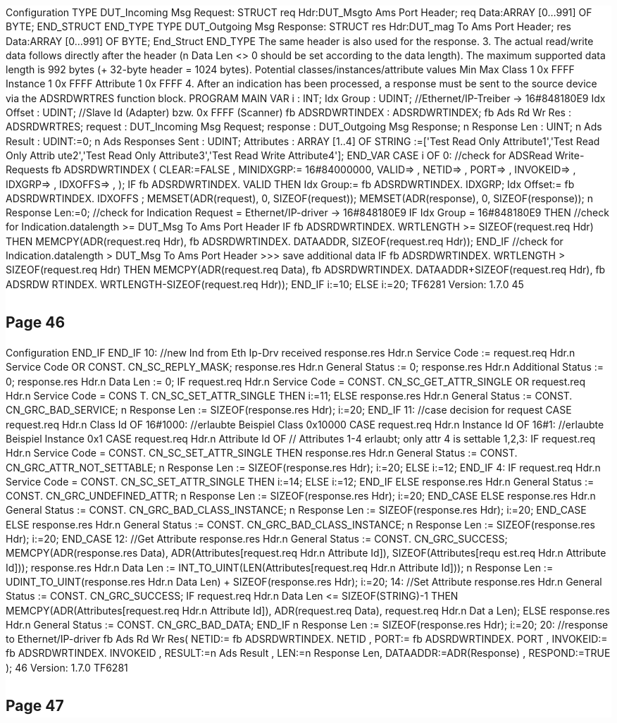 Configuration TYPE DUT_Incoming Msg Request: STRUCT req Hdr:DUT_Msgto Ams Port Header; req Data:ARRAY [0…991] OF BYTE; END_STRUCT END_TYPE TYPE DUT_Outgoing Msg Response: STRUCT res Hdr:DUT_mag To Ams Port Header; res Data:ARRAY [0…991] OF BYTE; End_Struct END_TYPE The same header is also used for the response. 3. The actual read/write data follows directly after the header (n Data Len <> 0 should be set according to the data length). The maximum supported data length is 992 bytes (+ 32-byte header = 1024 bytes). Potential classes/instances/attribute values Min Max Class 1 0x FFFF Instance 1 0x FFFF Attribute 1 0x FFFF 4. After an indication has been processed, a response must be sent to the source device via the ADSRDWRTRES function block. PROGRAM MAIN VAR i : INT; Idx Group : UDINT; //Ethernet/IP-Treiber -> 16#848180E9 Idx Offset : UDINT; //Slave Id (Adapter) bzw. 0x FFFF (Scanner) fb ADSRDWRTINDEX : ADSRDWRTINDEX; fb Ads Rd Wr Res : ADSRDWRTRES; request : DUT_Incoming Msg Request; response : DUT_Outgoing Msg Response; n Response Len : UINT; n Ads Result : UDINT:=0; n Ads Responses Sent : UDINT; Attributes : ARRAY [1..4] OF STRING :=['Test Read Only Attribute1','Test Read Only Attrib ute2','Test Read Only Attribute3','Test Read Write Attribute4']; END_VAR CASE i OF 0: //check for ADSRead Write-Requests fb ADSRDWRTINDEX ( CLEAR:=FALSE , MINIDXGRP:= 16#84000000, VALID=> , NETID=> , PORT=> , INVOKEID=> , IDXGRP=> , IDXOFFS=> , ); IF fb ADSRDWRTINDEX. VALID THEN Idx Group:= fb ADSRDWRTINDEX. IDXGRP; Idx Offset:= fb ADSRDWRTINDEX. IDXOFFS ; MEMSET(ADR(request), 0, SIZEOF(request)); MEMSET(ADR(response), 0, SIZEOF(response)); n Response Len:=0; //check for Indication Request = Ethernet/IP-driver -> 16#848180E9 IF Idx Group = 16#848180E9 THEN //check for Indication.datalength >= DUT_Msg To Ams Port Header IF fb ADSRDWRTINDEX. WRTLENGTH >= SIZEOF(request.req Hdr) THEN MEMCPY(ADR(request.req Hdr), fb ADSRDWRTINDEX. DATAADDR, SIZEOF(request.req Hdr)); END_IF //check for Indication.datalength > DUT_Msg To Ams Port Header >>> save additional data IF fb ADSRDWRTINDEX. WRTLENGTH > SIZEOF(request.req Hdr) THEN MEMCPY(ADR(request.req Data), fb ADSRDWRTINDEX. DATAADDR+SIZEOF(request.req Hdr), fb ADSRDW RTINDEX. WRTLENGTH-SIZEOF(request.req Hdr)); END_IF i:=10; ELSE i:=20; TF6281 Version: 1.7.0 45
## Page 46

Configuration END_IF END_IF 10: //new Ind from Eth Ip-Drv received response.res Hdr.n Service Code := request.req Hdr.n Service Code OR CONST. CN_SC_REPLY_MASK; response.res Hdr.n General Status := 0; response.res Hdr.n Additional Status := 0; response.res Hdr.n Data Len := 0; IF request.req Hdr.n Service Code = CONST. CN_SC_GET_ATTR_SINGLE OR request.req Hdr.n Service Code = CONS T. CN_SC_SET_ATTR_SINGLE THEN i:=11; ELSE response.res Hdr.n General Status := CONST. CN_GRC_BAD_SERVICE; n Response Len := SIZEOF(response.res Hdr); i:=20; END_IF 11: //case decision for request CASE request.req Hdr.n Class Id OF 16#1000: //erlaubte Beispiel Class 0x10000 CASE request.req Hdr.n Instance Id OF 16#1: //erlaubte Beispiel Instance 0x1 CASE request.req Hdr.n Attribute Id OF // Attributes 1-4 erlaubt; only attr 4 is settable 1,2,3: IF request.req Hdr.n Service Code = CONST. CN_SC_SET_ATTR_SINGLE THEN response.res Hdr.n General Status := CONST. CN_GRC_ATTR_NOT_SETTABLE; n Response Len := SIZEOF(response.res Hdr); i:=20; ELSE i:=12; END_IF 4: IF request.req Hdr.n Service Code = CONST. CN_SC_SET_ATTR_SINGLE THEN i:=14; ELSE i:=12; END_IF ELSE response.res Hdr.n General Status := CONST. CN_GRC_UNDEFINED_ATTR; n Response Len := SIZEOF(response.res Hdr); i:=20; END_CASE ELSE response.res Hdr.n General Status := CONST. CN_GRC_BAD_CLASS_INSTANCE; n Response Len := SIZEOF(response.res Hdr); i:=20; END_CASE ELSE response.res Hdr.n General Status := CONST. CN_GRC_BAD_CLASS_INSTANCE; n Response Len := SIZEOF(response.res Hdr); i:=20; END_CASE 12: //Get Attribute response.res Hdr.n General Status := CONST. CN_GRC_SUCCESS; MEMCPY(ADR(response.res Data), ADR(Attributes[request.req Hdr.n Attribute Id]), SIZEOF(Attributes[requ est.req Hdr.n Attribute Id])); response.res Hdr.n Data Len := INT_TO_UINT(LEN(Attributes[request.req Hdr.n Attribute Id])); n Response Len := UDINT_TO_UINT(response.res Hdr.n Data Len) + SIZEOF(response.res Hdr); i:=20; 14: //Set Attribute response.res Hdr.n General Status := CONST. CN_GRC_SUCCESS; IF request.req Hdr.n Data Len <= SIZEOF(STRING)-1 THEN MEMCPY(ADR(Attributes[request.req Hdr.n Attribute Id]), ADR(request.req Data), request.req Hdr.n Dat a Len); ELSE response.res Hdr.n General Status := CONST. CN_GRC_BAD_DATA; END_IF n Response Len := SIZEOF(response.res Hdr); i:=20; 20: //response to Ethernet/IP-driver fb Ads Rd Wr Res( NETID:= fb ADSRDWRTINDEX. NETID , PORT:= fb ADSRDWRTINDEX. PORT , INVOKEID:= fb ADSRDWRTINDEX. INVOKEID , RESULT:=n Ads Result , LEN:=n Response Len, DATAADDR:=ADR(Response) , RESPOND:=TRUE ); 46 Version: 1.7.0 TF6281
## Page 47
